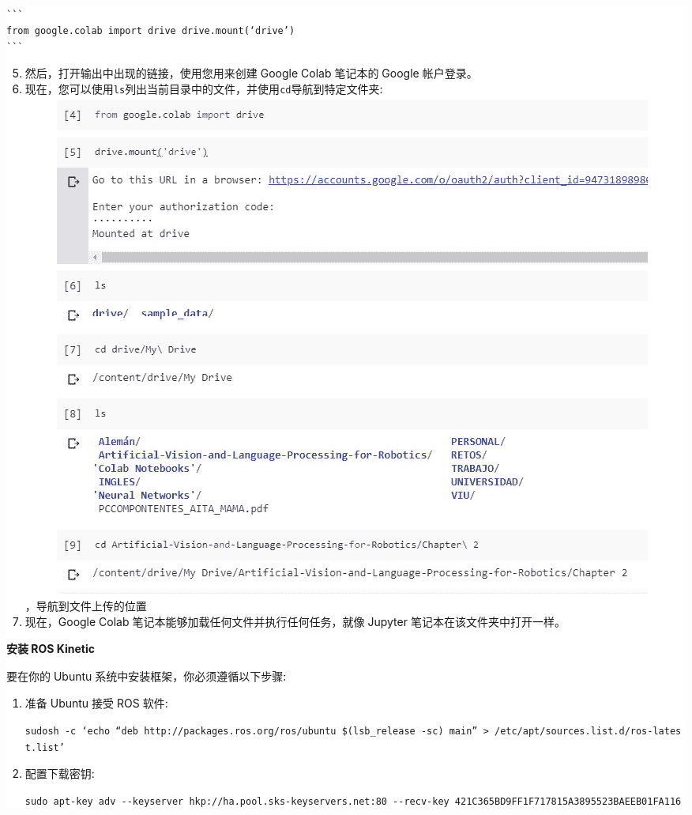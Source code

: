     ```
    from google.colab import drive drive.mount(‘drive’)
    ```

5.  然后，打开输出中出现的链接，使用您用来创建 Google Colab 笔记本的 Google 帐户登录。
6.  现在，您可以使用`ls`列出当前目录中的文件，并使用`cd`导航到特定文件夹:![](img/C13550_Preface_02.jpg)，导航到文件上传的位置
7.  现在，Google Colab 笔记本能够加载任何文件并执行任何任务，就像 Jupyter 笔记本在该文件夹中打开一样。

**安装 ROS Kinetic**

要在你的 Ubuntu 系统中安装框架，你必须遵循以下步骤:

1.  准备 Ubuntu 接受 ROS 软件:

    ```
    sudosh -c ‘echo “deb http://packages.ros.org/ros/ubuntu $(lsb_release -sc) main” > /etc/apt/sources.list.d/ros-latest.list’
    ```

2.  配置下载密钥:

    ```
    sudo apt-key adv --keyserver hkp://ha.pool.sks-keyservers.net:80 --recv-key 421C365BD9FF1F717815A3895523BAEEB01FA116
    ```

